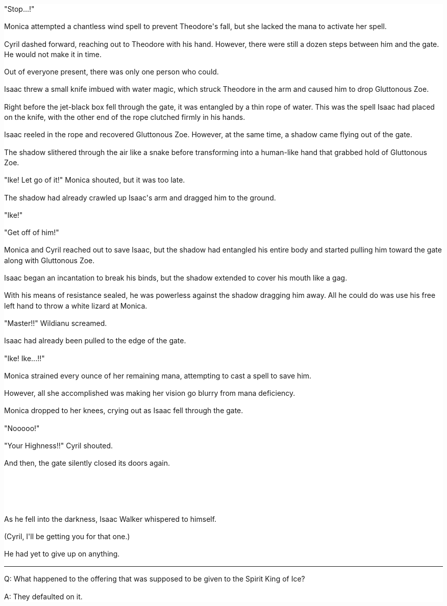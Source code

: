 "Stop...!"

Monica attempted a chantless wind spell to prevent Theodore's fall, but she lacked the mana to activate her spell.

Cyril dashed forward, reaching out to Theodore with his hand. However, there were still a dozen steps between him and the gate. He would not make it in time.

Out of everyone present, there was only one person who could.

Isaac threw a small knife imbued with water magic, which struck Theodore in the arm and caused him to drop Gluttonous Zoe.

Right before the jet-black box fell through the gate, it was entangled by a thin rope of water. This was the spell Isaac had placed on the knife, with the other end of the rope clutched firmly in his hands.

Isaac reeled in the rope and recovered Gluttonous Zoe. However, at the same time, a shadow came flying out of the gate.

The shadow slithered through the air like a snake before transforming into a human-like hand that grabbed hold of Gluttonous Zoe.

"Ike! Let go of it!" Monica shouted, but it was too late.

The shadow had already crawled up Isaac's arm and dragged him to the ground.

"Ike!"

"Get off of him!"

Monica and Cyril reached out to save Isaac, but the shadow had entangled his entire body and started pulling him toward the gate along with Gluttonous Zoe.

Isaac began an incantation to break his binds, but the shadow extended to cover his mouth like a gag.

With his means of resistance sealed, he was powerless against the shadow dragging him away. All he could do was use his free left hand to throw a white lizard at Monica.

"Master!!" Wildianu screamed.

Isaac had already been pulled to the edge of the gate.

"Ike! Ike...!!"

Monica strained every ounce of her remaining mana, attempting to cast a spell to save him.

However, all she accomplished was making her vision go blurry from mana deficiency.

Monica dropped to her knees, crying out as Isaac fell through the gate.

"Nooooo!"

"Your Highness!!" Cyril shouted.

And then, the gate silently closed its doors again.

<br/>

<br/>

<br/>

As he fell into the darkness, Isaac Walker whispered to himself.

(Cyril, I'll be getting you for that one.)

He had yet to give up on anything.

---

Q: What happened to the offering that was supposed to be given to the Spirit King of Ice?

A: They defaulted on it.



